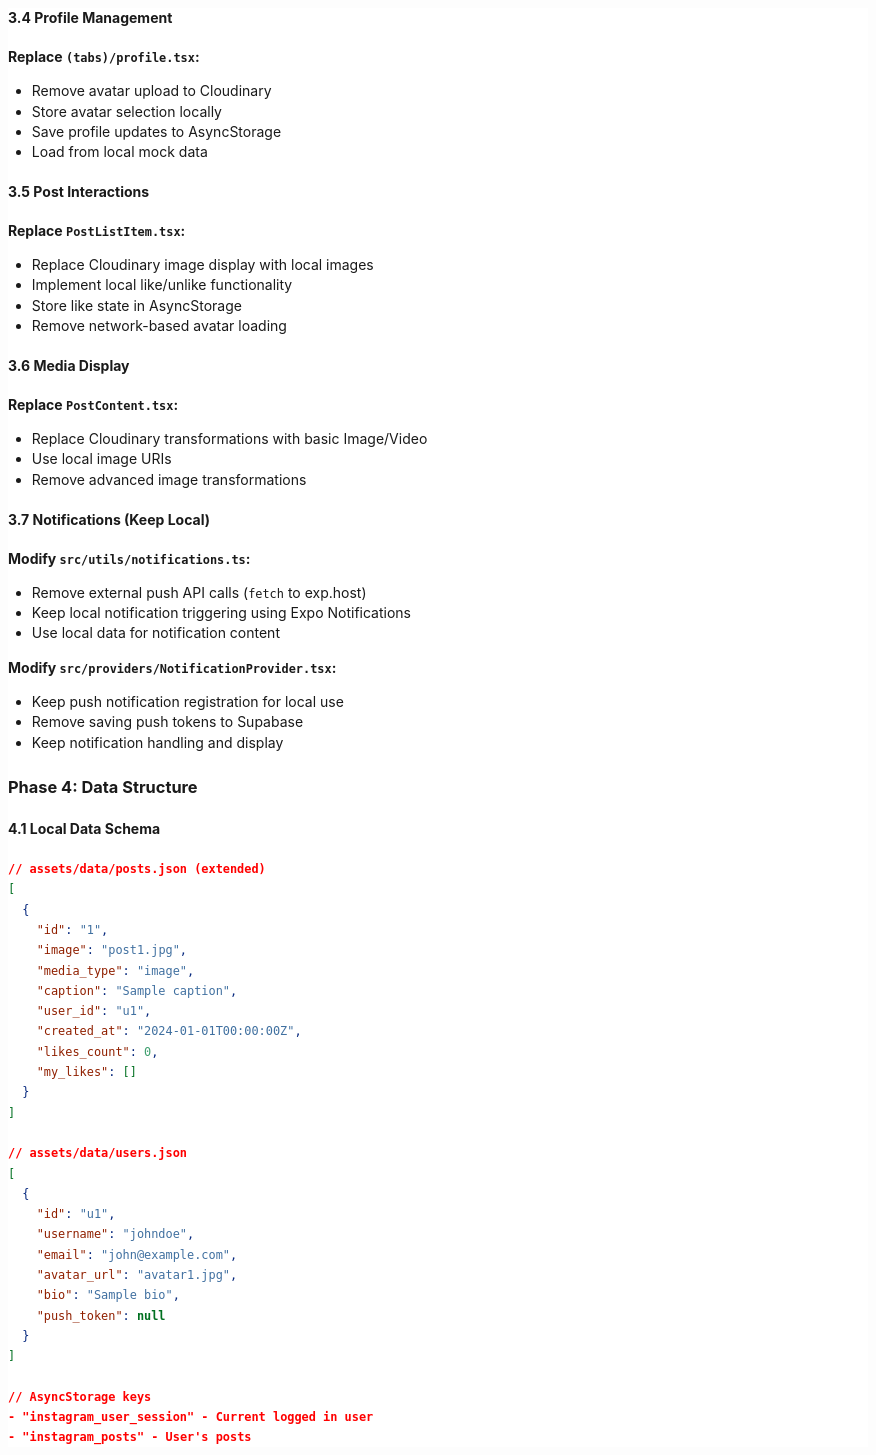 #### 3.4 Profile Management
**Replace `(tabs)/profile.tsx`:**
- Remove avatar upload to Cloudinary
- Store avatar selection locally
- Save profile updates to AsyncStorage
- Load from local mock data

#### 3.5 Post Interactions
**Replace `PostListItem.tsx`:**
- Replace Cloudinary image display with local images
- Implement local like/unlike functionality
- Store like state in AsyncStorage
- Remove network-based avatar loading

#### 3.6 Media Display
**Replace `PostContent.tsx`:**
- Replace Cloudinary transformations with basic Image/Video
- Use local image URIs
- Remove advanced image transformations

#### 3.7 Notifications (Keep Local)
**Modify `src/utils/notifications.ts`:**
- Remove external push API calls (`fetch` to exp.host)
- Keep local notification triggering using Expo Notifications
- Use local data for notification content

**Modify `src/providers/NotificationProvider.tsx`:**
- Keep push notification registration for local use
- Remove saving push tokens to Supabase
- Keep notification handling and display

### Phase 4: Data Structure

#### 4.1 Local Data Schema
```json
// assets/data/posts.json (extended)
[
  {
    "id": "1",
    "image": "post1.jpg",
    "media_type": "image",
    "caption": "Sample caption",
    "user_id": "u1",
    "created_at": "2024-01-01T00:00:00Z",
    "likes_count": 0,
    "my_likes": []
  }
]

// assets/data/users.json
[
  {
    "id": "u1",
    "username": "johndoe",
    "email": "john@example.com",
    "avatar_url": "avatar1.jpg",
    "bio": "Sample bio",
    "push_token": null
  }
]

// AsyncStorage keys
- "instagram_user_session" - Current logged in user
- "instagram_posts" - User's posts
```